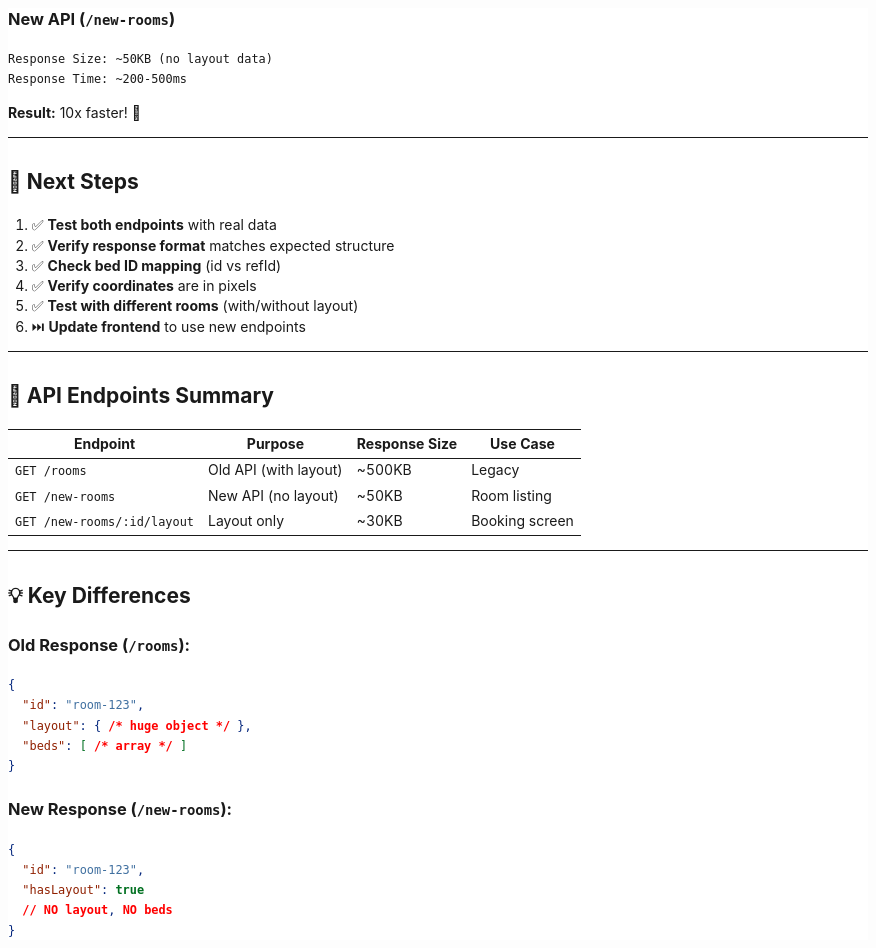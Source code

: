 ### New API (`/new-rooms`)
```
Response Size: ~50KB (no layout data)
Response Time: ~200-500ms
```

**Result:** 10x faster! 🚀

---

## 🎯 Next Steps

1. ✅ **Test both endpoints** with real data
2. ✅ **Verify response format** matches expected structure
3. ✅ **Check bed ID mapping** (id vs refId)
4. ✅ **Verify coordinates** are in pixels
5. ✅ **Test with different rooms** (with/without layout)
6. ⏭️ **Update frontend** to use new endpoints

---

## 🔗 API Endpoints Summary

| Endpoint | Purpose | Response Size | Use Case |
|----------|---------|---------------|----------|
| `GET /rooms` | Old API (with layout) | ~500KB | Legacy |
| `GET /new-rooms` | New API (no layout) | ~50KB | Room listing |
| `GET /new-rooms/:id/layout` | Layout only | ~30KB | Booking screen |

---

## 💡 Key Differences

### Old Response (`/rooms`):
```json
{
  "id": "room-123",
  "layout": { /* huge object */ },
  "beds": [ /* array */ ]
}
```

### New Response (`/new-rooms`):
```json
{
  "id": "room-123",
  "hasLayout": true
  // NO layout, NO beds
}
```
